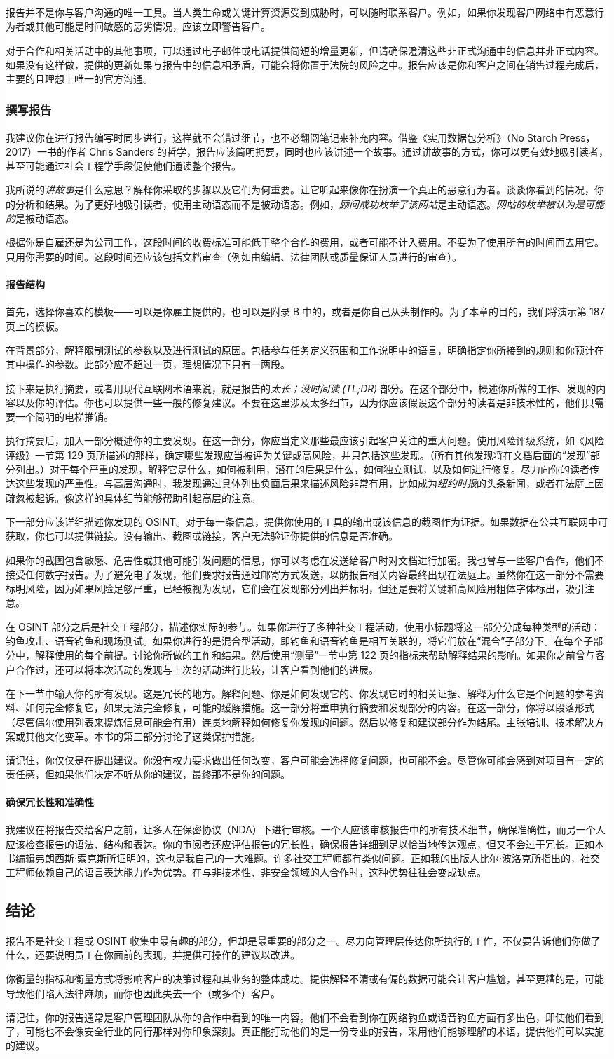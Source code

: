 报告并不是你与客户沟通的唯一工具。当人类生命或关键计算资源受到威胁时，可以随时联系客户。例如，如果你发现客户网络中有恶意行为者或其他可能是时间敏感的恶劣情况，应该立即警告客户。

对于合作和相关活动中的其他事项，可以通过电子邮件或电话提供简短的增量更新，但请确保澄清这些非正式沟通中的信息并非正式内容。如果没有这样做，提供的更新如果与报告中的信息相矛盾，可能会将你置于法院的风险之中。报告应该是你和客户之间在销售过程完成后，主要的且理想上唯一的官方沟通。

### 撰写报告

我建议你在进行报告编写时同步进行，这样就不会错过细节，也不必翻阅笔记来补充内容。借鉴《实用数据包分析》（No Starch Press，2017）一书的作者 Chris Sanders 的哲学，报告应该简明扼要，同时也应该讲述一个故事。通过讲故事的方式，你可以更有效地吸引读者，甚至可能通过社会工程学手段促使他们通读整个报告。

我所说的*讲故事*是什么意思？解释你采取的步骤以及它们为何重要。让它听起来像你在扮演一个真正的恶意行为者。谈谈你看到的情况，你的分析和结果。为了更好地吸引读者，使用主动语态而不是被动语态。例如，*顾问成功枚举了该网站*是主动语态。*网站的枚举被认为是可能的*是被动语态。

根据你是自雇还是为公司工作，这段时间的收费标准可能低于整个合作的费用，或者可能不计入费用。不要为了使用所有的时间而去用它。只用你需要的时间。这段时间还应该包括文档审查（例如由编辑、法律团队或质量保证人员进行的审查）。

#### 报告结构

首先，选择你喜欢的模板——可以是你雇主提供的，也可以是附录 B 中的，或者是你自己从头制作的。为了本章的目的，我们将演示第 187 页上的模板。

在背景部分，解释限制测试的参数以及进行测试的原因。包括参与任务定义范围和工作说明中的语言，明确指定你所接到的规则和你预计在其中操作的参数。此部分应不超过一页，理想情况下只有一两段。

接下来是执行摘要，或者用现代互联网术语来说，就是报告的*太长；没时间读* *(TL;DR)* 部分。在这个部分中，概述你所做的工作、发现的内容以及你的评估。你也可以提供一些一般的修复建议。不要在这里涉及太多细节，因为你应该假设这个部分的读者是非技术性的，他们只需要一个简明的电梯推销。

执行摘要后，加入一部分概述你的主要发现。在这一部分，你应当定义那些最应该引起客户关注的重大问题。使用风险评级系统，如《风险评级》一节第 129 页所描述的那样，确定哪些发现应当被评为关键或高风险，并只包括这些发现。（所有其他发现将在文档后面的“发现”部分列出。）对于每个严重的发现，解释它是什么，如何被利用，潜在的后果是什么，如何独立测试，以及如何进行修复。尽力向你的读者传达这些发现的严重性。与高层沟通时，我发现通过具体列出负面后果来描述风险非常有用，比如成为*纽约时报*的头条新闻，或者在法庭上因疏忽被起诉。像这样的具体细节能够帮助引起高层的注意。

下一部分应该详细描述你发现的 OSINT。对于每一条信息，提供你使用的工具的输出或该信息的截图作为证据。如果数据在公共互联网中可获取，你也可以提供链接。没有输出、截图或链接，客户无法验证你提供的信息是否准确。

如果你的截图包含敏感、危害性或其他可能引发问题的信息，你可以考虑在发送给客户时对文档进行加密。我也曾与一些客户合作，他们不接受任何数字报告。为了避免电子发现，他们要求报告通过邮寄方式发送，以防报告相关内容最终出现在法庭上。虽然你在这一部分不需要标明风险，因为如果风险足够严重，已经被视为发现，它们会在发现部分列出并标明，但还是要将关键和高风险用粗体字体标出，吸引注意。

在 OSINT 部分之后是社交工程部分，描述你实际的参与。如果你进行了多种社交工程活动，使用小标题将这一部分分成每种类型的活动：钓鱼攻击、语音钓鱼和现场测试。如果你进行的是混合型活动，即钓鱼和语音钓鱼是相互关联的，将它们放在“混合”子部分下。在每个子部分中，解释使用的每个前提。讨论你所做的工作和结果。然后使用“测量”一节中第 122 页的指标来帮助解释结果的影响。如果你之前曾与客户合作过，还可以将本次活动的发现与上次的活动进行比较，让客户看到他们的进展。

在下一节中输入你的所有发现。这是冗长的地方。解释问题、你是如何发现它的、你发现它时的相关证据、解释为什么它是个问题的参考资料、如何完全修复它，如果无法完全修复，可能的缓解措施。这一部分将重申执行摘要和发现部分的内容。在这一部分，你将以段落形式（尽管偶尔使用列表来提炼信息可能会有用）连贯地解释如何修复你发现的问题。然后以修复和建议部分作为结尾。主张培训、技术解决方案或其他文化变革。本书的第三部分讨论了这类保护措施。

请记住，你仅仅是在提出建议。你没有权力要求做出任何改变，客户可能会选择修复问题，也可能不会。尽管你可能会感到对项目有一定的责任感，但如果他们决定不听从你的建议，最终那不是你的问题。

#### 确保冗长性和准确性

我建议在将报告交给客户之前，让多人在保密协议（NDA）下进行审核。一个人应该审核报告中的所有技术细节，确保准确性，而另一个人应该检查报告的语法、结构和表达。你的审阅者还应评估报告的冗长性，确保报告详细到足以恰当地传达观点，但又不会过于冗长。正如本书编辑弗朗西斯·索克斯所证明的，这也是我自己的一大难题。许多社交工程师都有类似问题。正如我的出版人比尔·波洛克所指出的，社交工程师依赖自己的语言表达能力作为优势。在与非技术性、非安全领域的人合作时，这种优势往往会变成缺点。

## 结论

报告不是社交工程或 OSINT 收集中最有趣的部分，但却是最重要的部分之一。尽力向管理层传达你所执行的工作，不仅要告诉他们你做了什么，还要说明员工在你面前的表现，并提供可操作的建议以改进。

你衡量的指标和衡量方式将影响客户的决策过程和其业务的整体成功。提供解释不清或有偏的数据可能会让客户尴尬，甚至更糟的是，可能导致他们陷入法律麻烦，而你也因此失去一个（或多个）客户。

请记住，你的报告通常是客户管理团队从你的合作中看到的唯一内容。他们不会看到你在网络钓鱼或语音钓鱼方面有多出色，即使他们看到了，可能也不会像安全行业的同行那样对你印象深刻。真正能打动他们的是一份专业的报告，采用他们能够理解的术语，提供他们可以实施的建议。
